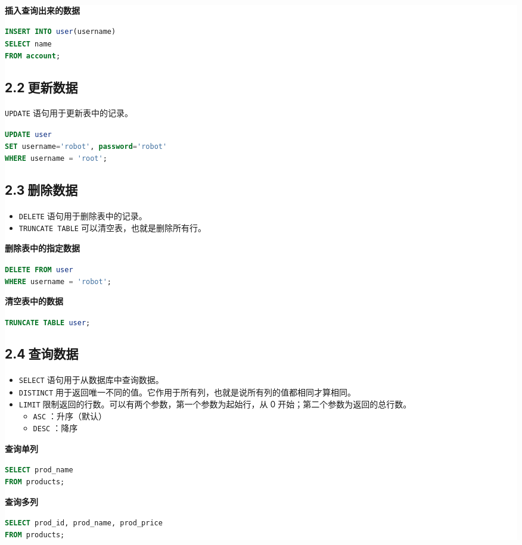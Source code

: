 **插入查询出来的数据**

```sql
INSERT INTO user(username)
SELECT name
FROM account;
```

## 2.2 更新数据

`UPDATE` 语句用于更新表中的记录。

```sql
UPDATE user
SET username='robot', password='robot'
WHERE username = 'root';
```

## 2.3 删除数据

- `DELETE` 语句用于删除表中的记录。
- `TRUNCATE TABLE` 可以清空表，也就是删除所有行。

**删除表中的指定数据**

```sql
DELETE FROM user
WHERE username = 'robot';
```

**清空表中的数据**

```sql
TRUNCATE TABLE user;
```

## 2.4 查询数据

- `SELECT` 语句用于从数据库中查询数据。
- `DISTINCT` 用于返回唯一不同的值。它作用于所有列，也就是说所有列的值都相同才算相同。
- `LIMIT` 限制返回的行数。可以有两个参数，第一个参数为起始行，从 0 开始；第二个参数为返回的总行数。
    - `ASC` ：升序（默认）
    - `DESC` ：降序

**查询单列**

```sql
SELECT prod_name
FROM products;
```

**查询多列**

```sql
SELECT prod_id, prod_name, prod_price
FROM products;
```
